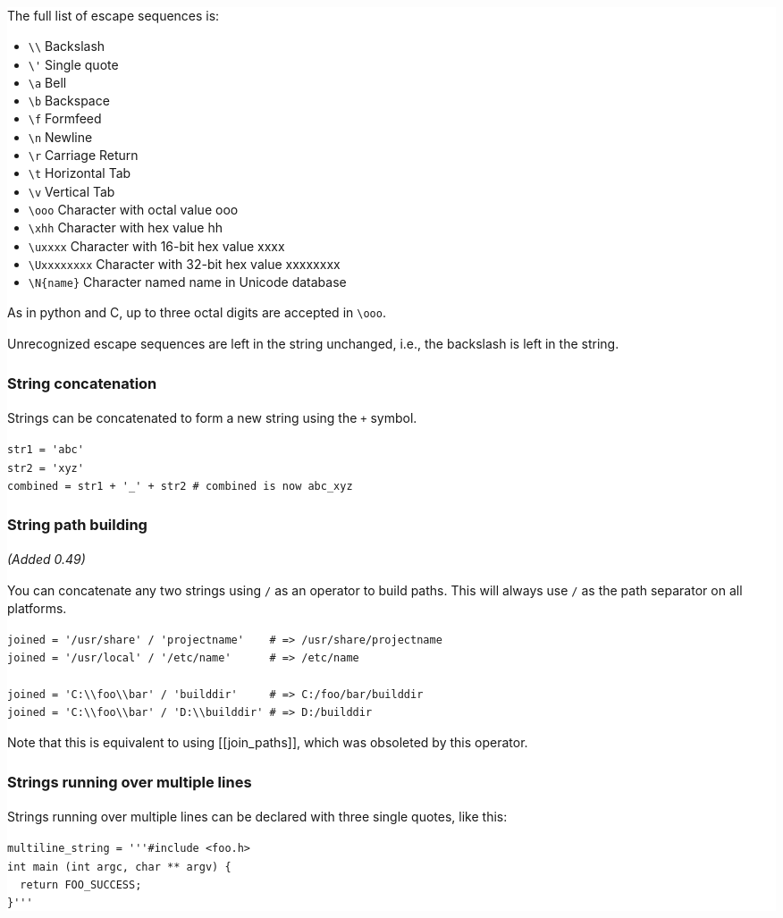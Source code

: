 The full list of escape sequences is:

* `\\` Backslash
* `\'` Single quote
* `\a` Bell
* `\b` Backspace
* `\f` Formfeed
* `\n` Newline
* `\r` Carriage Return
* `\t` Horizontal Tab
* `\v` Vertical Tab
* `\ooo` Character with octal value ooo
* `\xhh` Character with hex value hh
* `\uxxxx` Character with 16-bit hex value xxxx
* `\Uxxxxxxxx` Character with 32-bit hex value xxxxxxxx
* `\N{name}` Character named name in Unicode database

As in python and C, up to three octal digits are accepted in `\ooo`.

Unrecognized escape sequences are left in the string unchanged, i.e., the
backslash is left in the string.

### String concatenation

Strings can be concatenated to form a new string using the `+` symbol.

```meson
str1 = 'abc'
str2 = 'xyz'
combined = str1 + '_' + str2 # combined is now abc_xyz
```

### String path building

*(Added 0.49)*

You can concatenate any two strings using `/` as an operator to build paths.
This will always use `/` as the path separator on all platforms.

```meson
joined = '/usr/share' / 'projectname'    # => /usr/share/projectname
joined = '/usr/local' / '/etc/name'      # => /etc/name

joined = 'C:\\foo\\bar' / 'builddir'     # => C:/foo/bar/builddir
joined = 'C:\\foo\\bar' / 'D:\\builddir' # => D:/builddir
```

Note that this is equivalent to using [[join_paths]],
which was obsoleted by this operator.

### Strings running over multiple lines

Strings running over multiple lines can be declared with three single
quotes, like this:

```meson
multiline_string = '''#include <foo.h>
int main (int argc, char ** argv) {
  return FOO_SUCCESS;
}'''
```
